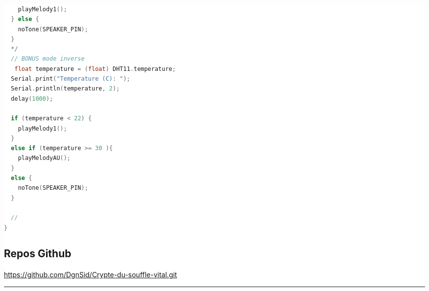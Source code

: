 ```cpp
    playMelody1();
  } else {
    noTone(SPEAKER_PIN);
  }
  */
  // BONUS mode inverse
   float temperature = (float) DHT11.temperature;
  Serial.print("Temperature (C): ");
  Serial.println(temperature, 2);
  delay(1000);

  if (temperature < 22) {
    playMelody1();
  } 
  else if (temperature >= 30 ){
    playMelodyAU();
  }
  else {
    noTone(SPEAKER_PIN);
  }

  // 
}
```

## Repos Github
https://github.com/DgnSid/Crypte-du-souffle-vital.git

---